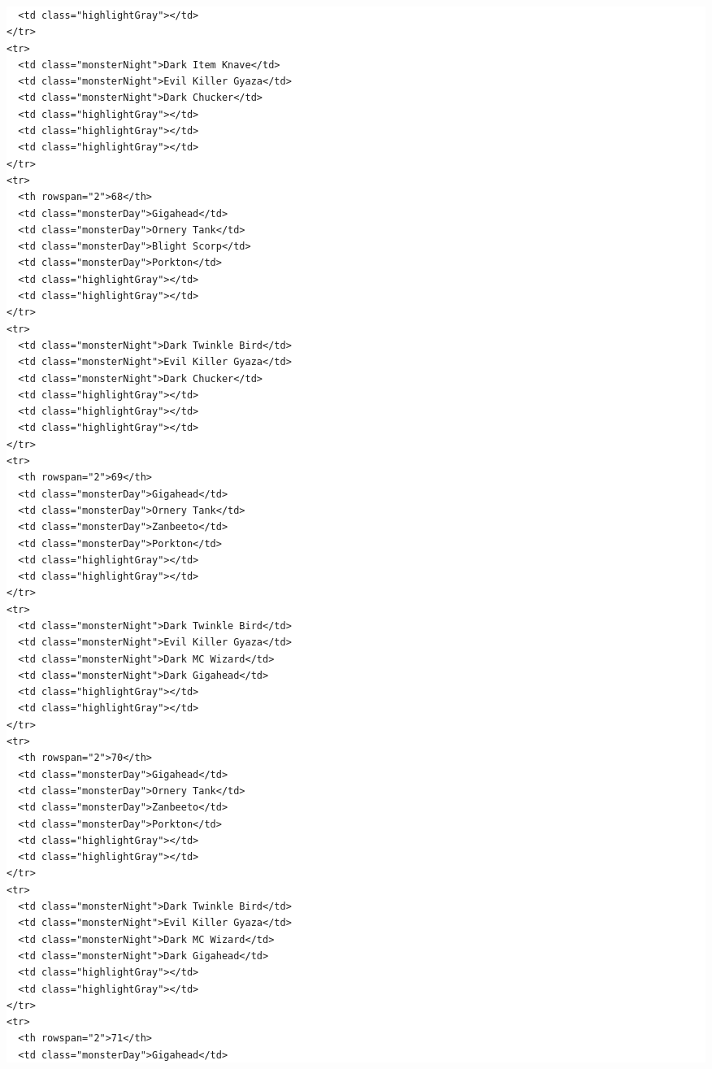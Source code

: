       <td class="highlightGray"></td>
    </tr>
    <tr>
      <td class="monsterNight">Dark Item Knave</td>
      <td class="monsterNight">Evil Killer Gyaza</td>
      <td class="monsterNight">Dark Chucker</td>
      <td class="highlightGray"></td>
      <td class="highlightGray"></td>
      <td class="highlightGray"></td>
    </tr>
    <tr>
      <th rowspan="2">68</th>
      <td class="monsterDay">Gigahead</td>
      <td class="monsterDay">Ornery Tank</td>
      <td class="monsterDay">Blight Scorp</td>
      <td class="monsterDay">Porkton</td>
      <td class="highlightGray"></td>
      <td class="highlightGray"></td>
    </tr>
    <tr>
      <td class="monsterNight">Dark Twinkle Bird</td>
      <td class="monsterNight">Evil Killer Gyaza</td>
      <td class="monsterNight">Dark Chucker</td>
      <td class="highlightGray"></td>
      <td class="highlightGray"></td>
      <td class="highlightGray"></td>
    </tr>
    <tr>
      <th rowspan="2">69</th>
      <td class="monsterDay">Gigahead</td>
      <td class="monsterDay">Ornery Tank</td>
      <td class="monsterDay">Zanbeeto</td>
      <td class="monsterDay">Porkton</td>
      <td class="highlightGray"></td>
      <td class="highlightGray"></td>
    </tr>
    <tr>
      <td class="monsterNight">Dark Twinkle Bird</td>
      <td class="monsterNight">Evil Killer Gyaza</td>
      <td class="monsterNight">Dark MC Wizard</td>
      <td class="monsterNight">Dark Gigahead</td>
      <td class="highlightGray"></td>
      <td class="highlightGray"></td>
    </tr>
    <tr>
      <th rowspan="2">70</th>
      <td class="monsterDay">Gigahead</td>
      <td class="monsterDay">Ornery Tank</td>
      <td class="monsterDay">Zanbeeto</td>
      <td class="monsterDay">Porkton</td>
      <td class="highlightGray"></td>
      <td class="highlightGray"></td>
    </tr>
    <tr>
      <td class="monsterNight">Dark Twinkle Bird</td>
      <td class="monsterNight">Evil Killer Gyaza</td>
      <td class="monsterNight">Dark MC Wizard</td>
      <td class="monsterNight">Dark Gigahead</td>
      <td class="highlightGray"></td>
      <td class="highlightGray"></td>
    </tr>
    <tr>
      <th rowspan="2">71</th>
      <td class="monsterDay">Gigahead</td>